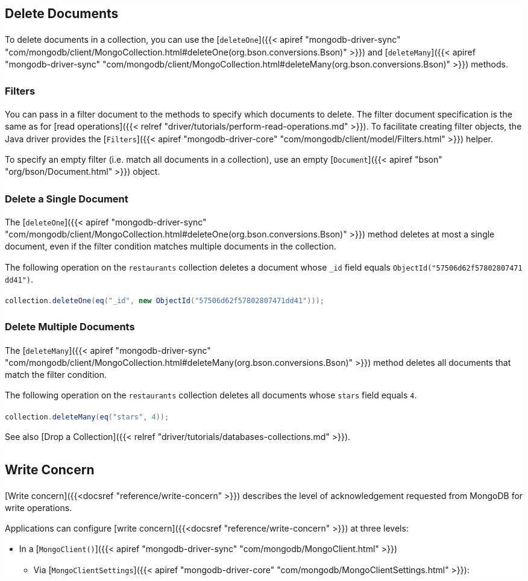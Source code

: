 ## Delete Documents

To delete documents in a collection, you can use the
[`deleteOne`]({{< apiref "mongodb-driver-sync" "com/mongodb/client/MongoCollection.html#deleteOne(org.bson.conversions.Bson)" >}}) and [`deleteMany`]({{< apiref "mongodb-driver-sync" "com/mongodb/client/MongoCollection.html#deleteMany(org.bson.conversions.Bson)" >}}) methods.

### Filters

You can pass in a filter document to the methods to specify which documents to delete. The filter document specification is the same as for [read operations]({{< relref "driver/tutorials/perform-read-operations.md" >}}). To facilitate creating filter objects, the Java driver provides the [`Filters`]({{< apiref "mongodb-driver-core" "com/mongodb/client/model/Filters.html" >}}) helper.

To specify an empty filter (i.e. match all documents in a collection), use an empty [`Document`]({{< apiref "bson" "org/bson/Document.html" >}}) object.

### Delete a Single Document

The [`deleteOne`]({{< apiref "mongodb-driver-sync" "com/mongodb/client/MongoCollection.html#deleteOne(org.bson.conversions.Bson)" >}}) method deletes at most a single document, even if the filter condition matches multiple documents in the collection.

The following operation on the `restaurants` collection deletes a document whose `_id` field equals `ObjectId("57506d62f57802807471dd41")`.

```java
collection.deleteOne(eq("_id", new ObjectId("57506d62f57802807471dd41")));
```

### Delete Multiple Documents

The [`deleteMany`]({{< apiref "mongodb-driver-sync" "com/mongodb/client/MongoCollection.html#deleteMany(org.bson.conversions.Bson)" >}}) method deletes all documents that match the filter condition.

The following operation on the `restaurants` collection deletes all documents whose `stars` field equals `4`.

```java
collection.deleteMany(eq("stars", 4));
```

See also [Drop a Collection]({{< relref  "driver/tutorials/databases-collections.md" >}}).

## Write Concern

[Write concern]({{<docsref "reference/write-concern" >}}) describes the level of acknowledgement requested from MongoDB for write operations.

Applications can configure [write concern]({{<docsref "reference/write-concern" >}}) at three levels:

- In a [`MongoClient()`]({{< apiref "mongodb-driver-sync" "com/mongodb/MongoClient.html" >}})

  - Via [`MongoClientSettings`]({{< apiref "mongodb-driver-core" "com/mongodb/MongoClientSettings.html" >}}):
